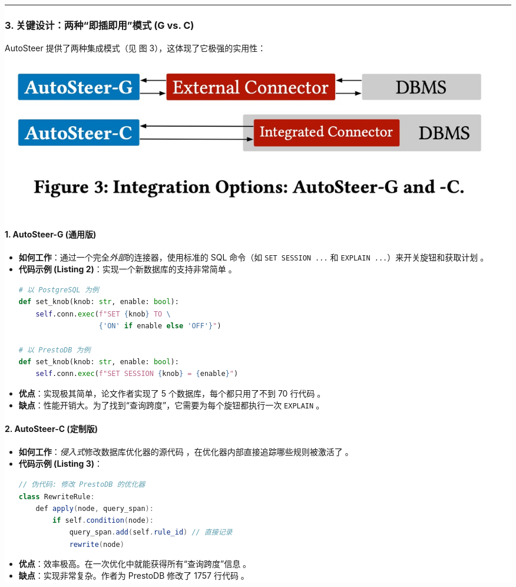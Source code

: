 -----

### 3\. 关键设计：两种“即插即用”模式 (G vs. C)

AutoSteer 提供了两种集成模式（见 图 3），这体现了它极强的实用性：   ![pic](20251022_04_pic_004.jpg)  

#### 1. AutoSteer-G (通用版) 

  * **如何工作**：通过一个完全*外部*的连接器，使用标准的 SQL 命令（如 `SET SESSION ...` 和 `EXPLAIN ...`）来开关旋钮和获取计划 。
  * **代码示例 (Listing 2)**：实现一个新数据库的支持非常简单 。
    ```python
    # 以 PostgreSQL 为例 
    def set_knob(knob: str, enable: bool):
        self.conn.exec(f"SET {knob} TO \
                       {'ON' if enable else 'OFF'}") 

    # 以 PrestoDB 为例 
    def set_knob(knob: str, enable: bool):
        self.conn.exec(f"SET SESSION {knob} = {enable}") 
    ```
  * **优点**：实现极其简单，论文作者实现了 5 个数据库，每个都只用了不到 70 行代码 。
  * **缺点**：性能开销大。为了找到“查询跨度”，它需要为每个旋钮都执行一次 `EXPLAIN` 。

#### 2. AutoSteer-C (定制版) 

  * **如何工作**：*侵入式*修改数据库优化器的源代码 ，在优化器内部直接追踪哪些规则被激活了 。
  * **代码示例 (Listing 3)**：
    ```java
    // 伪代码: 修改 PrestoDB 的优化器 
    class RewriteRule:
        def apply(node, query_span):
            if self.condition(node):
                query_span.add(self.rule_id) // 直接记录
                rewrite(node) 
    ```
  * **优点**：效率极高。在一次优化中就能获得所有“查询跨度”信息 。
  * **缺点**：实现非常复杂。作者为 PrestoDB 修改了 1757 行代码 。
